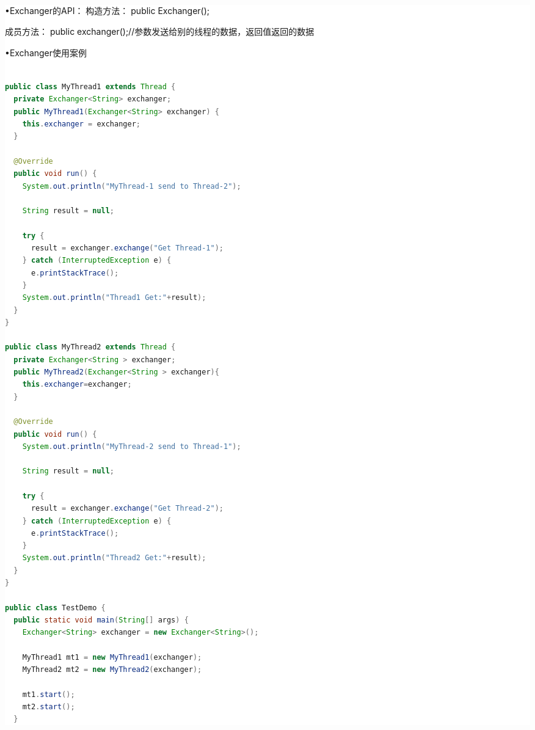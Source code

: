 •Exchanger的API：
构造方法：
public Exchanger();

成员方法：
public exchanger();//参数发送给别的线程的数据，返回值返回的数据

•Exchanger使用案例




```java

public class MyThread1 extends Thread {
  private Exchanger<String> exchanger;
  public MyThread1(Exchanger<String> exchanger) {
    this.exchanger = exchanger;
  }

  @Override
  public void run() {
    System.out.println("MyThread-1 send to Thread-2");

    String result = null;

    try {
      result = exchanger.exchange("Get Thread-1");
    } catch (InterruptedException e) {
      e.printStackTrace();
    }
    System.out.println("Thread1 Get:"+result);
  }
}

public class MyThread2 extends Thread {
  private Exchanger<String > exchanger;
  public MyThread2(Exchanger<String > exchanger){
    this.exchanger=exchanger;
  }

  @Override
  public void run() {
    System.out.println("MyThread-2 send to Thread-1");

    String result = null;

    try {
      result = exchanger.exchange("Get Thread-2");
    } catch (InterruptedException e) {
      e.printStackTrace();
    }
    System.out.println("Thread2 Get:"+result);
  }
}

public class TestDemo {
  public static void main(String[] args) {
    Exchanger<String> exchanger = new Exchanger<String>();

    MyThread1 mt1 = new MyThread1(exchanger);
    MyThread2 mt2 = new MyThread2(exchanger);

    mt1.start();
    mt2.start();
  }
```